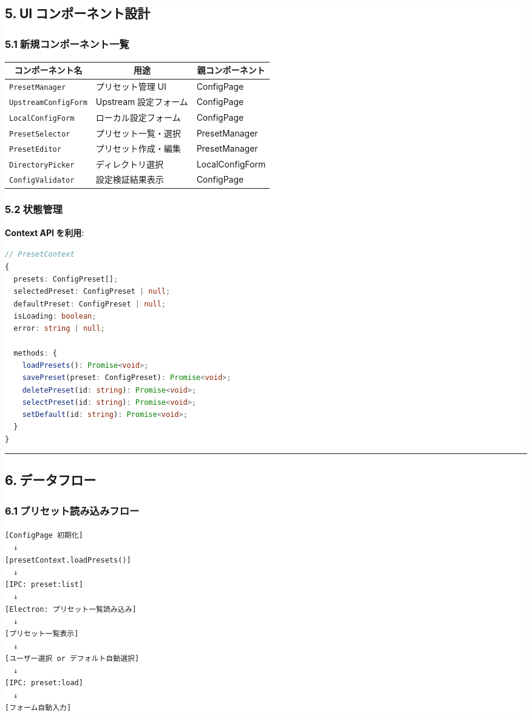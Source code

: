
## 5. UI コンポーネント設計

### 5.1 新規コンポーネント一覧

| コンポーネント名 | 用途 | 親コンポーネント |
|--------|------|---------|
| `PresetManager` | プリセット管理 UI | ConfigPage |
| `UpstreamConfigForm` | Upstream 設定フォーム | ConfigPage |
| `LocalConfigForm` | ローカル設定フォーム | ConfigPage |
| `PresetSelector` | プリセット一覧・選択 | PresetManager |
| `PresetEditor` | プリセット作成・編集 | PresetManager |
| `DirectoryPicker` | ディレクトリ選択 | LocalConfigForm |
| `ConfigValidator` | 設定検証結果表示 | ConfigPage |

### 5.2 状態管理

**Context API を利用**:
```typescript
// PresetContext
{
  presets: ConfigPreset[];
  selectedPreset: ConfigPreset | null;
  defaultPreset: ConfigPreset | null;
  isLoading: boolean;
  error: string | null;
  
  methods: {
    loadPresets(): Promise<void>;
    savePreset(preset: ConfigPreset): Promise<void>;
    deletePreset(id: string): Promise<void>;
    selectPreset(id: string): Promise<void>;
    setDefault(id: string): Promise<void>;
  }
}
```

---

## 6. データフロー

### 6.1 プリセット読み込みフロー

```
[ConfigPage 初期化]
  ↓
[presetContext.loadPresets()]
  ↓
[IPC: preset:list]
  ↓
[Electron: プリセット一覧読み込み]
  ↓
[プリセット一覧表示]
  ↓
[ユーザー選択 or デフォルト自動選択]
  ↓
[IPC: preset:load]
  ↓
[フォーム自動入力]
```